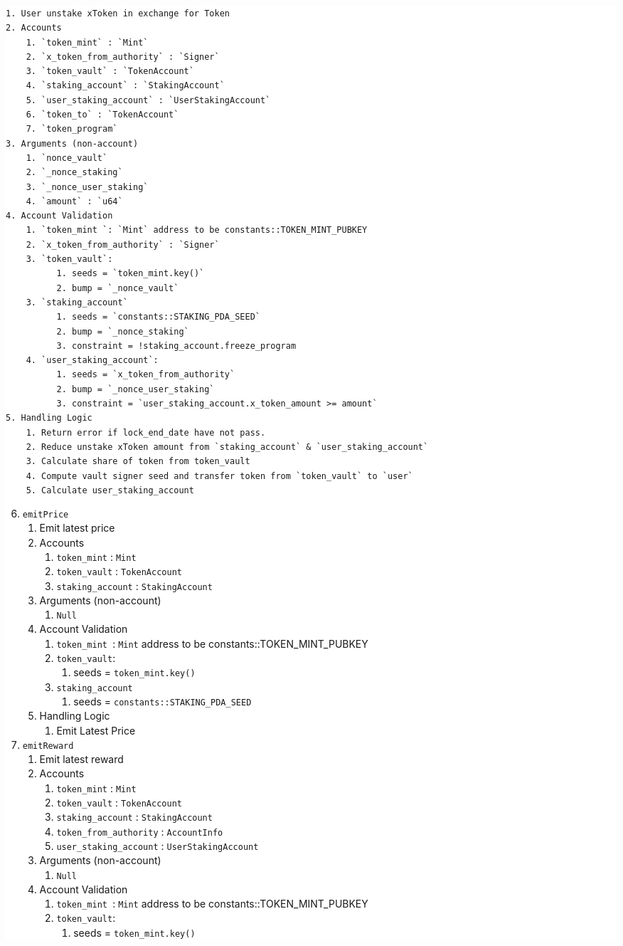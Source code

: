     1. User unstake xToken in exchange for Token
    2. Accounts
        1. `token_mint` : `Mint`
        2. `x_token_from_authority` : `Signer`
        3. `token_vault` : `TokenAccount`
        4. `staking_account` : `StakingAccount`
        5. `user_staking_account` : `UserStakingAccount`
        6. `token_to` : `TokenAccount`
        7. `token_program`
    3. Arguments (non-account)
        1. `nonce_vault`
        2. `_nonce_staking`
        3. `_nonce_user_staking`
        4. `amount` : `u64`
    4. Account Validation
        1. `token_mint `: `Mint` address to be constants::TOKEN_MINT_PUBKEY
        2. `x_token_from_authority` : `Signer`
        3. `token_vault`:
              1. seeds = `token_mint.key()`
              2. bump = `_nonce_vault`
        3. `staking_account`
              1. seeds = `constants::STAKING_PDA_SEED`
              2. bump = `_nonce_staking`
              3. constraint = !staking_account.freeze_program
        4. `user_staking_account`:
              1. seeds = `x_token_from_authority`
              2. bump = `_nonce_user_staking`
              3. constraint = `user_staking_account.x_token_amount >= amount`
    5. Handling Logic
        1. Return error if lock_end_date have not pass.
        2. Reduce unstake xToken amount from `staking_account` & `user_staking_account`
        3. Calculate share of token from token_vault
        4. Compute vault signer seed and transfer token from `token_vault` to `user`
        5. Calculate user_staking_account
6. `emitPrice`
    1. Emit latest price
    2. Accounts
        1. `token_mint` : `Mint`
        2. `token_vault` : `TokenAccount`
        3. `staking_account` : `StakingAccount`
    3. Arguments (non-account)
        1. `Null`
    4. Account Validation
        1. `token_mint `: `Mint` address to be constants::TOKEN_MINT_PUBKEY
        2. `token_vault`:
              1. seeds = `token_mint.key()`
        3. `staking_account`
              1. seeds = `constants::STAKING_PDA_SEED`
    5. Handling Logic
        1. Emit Latest Price
7. `emitReward`
    1. Emit latest reward
    2. Accounts
        1. `token_mint` : `Mint`
        2. `token_vault` : `TokenAccount`
        3. `staking_account` : `StakingAccount`
        4. `token_from_authority` : `AccountInfo`
        5. `user_staking_account` : `UserStakingAccount`
    3. Arguments (non-account)
        1. `Null`
    4. Account Validation
        1. `token_mint `: `Mint` address to be constants::TOKEN_MINT_PUBKEY
        2. `token_vault`:
              1. seeds = `token_mint.key()`